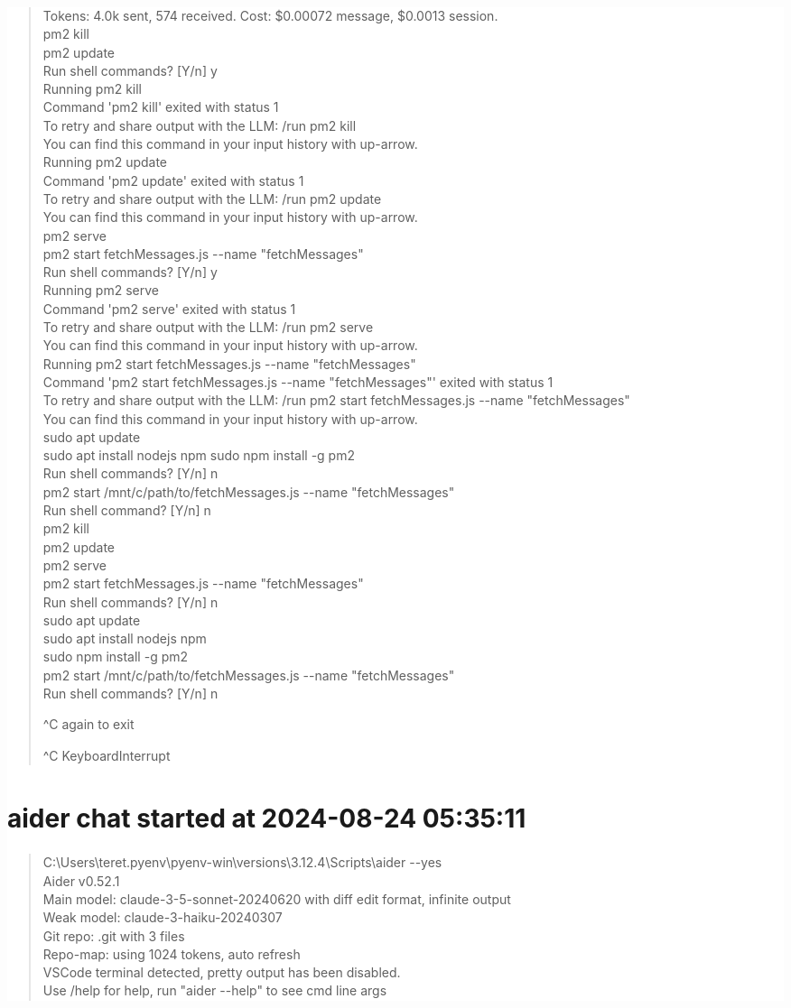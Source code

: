 > Tokens: 4.0k sent, 574 received. Cost: $0.00072 message, $0.0013 session.  
> pm2 kill  
pm2 update  
> Run shell commands? [Y/n] y  
> Running pm2 kill  
> Command 'pm2 kill' exited with status 1  
> To retry and share output with the LLM: /run pm2 kill  
> You can find this command in your input history with up-arrow.  
> Running pm2 update  
> Command 'pm2 update' exited with status 1  
> To retry and share output with the LLM: /run pm2 update  
> You can find this command in your input history with up-arrow.  
> pm2 serve                                        
pm2 start fetchMessages.js --name "fetchMessages"  
> Run shell commands? [Y/n] y  
> Running pm2 serve  
> Command 'pm2 serve' exited with status 1  
> To retry and share output with the LLM: /run pm2 serve  
> You can find this command in your input history with up-arrow.  
> Running pm2 start fetchMessages.js --name "fetchMessages"  
> Command 'pm2 start fetchMessages.js --name "fetchMessages"' exited with status 1  
> To retry and share output with the LLM: /run pm2 start fetchMessages.js --name "fetchMessages"  
> You can find this command in your input history with up-arrow.  
> sudo apt update               
   sudo apt install nodejs npm
   sudo npm install -g pm2  
> Run shell commands? [Y/n] n  
> pm2 start /mnt/c/path/to/fetchMessages.js --name "fetchMessages"  
> Run shell command? [Y/n] n  
> pm2 kill                                            
   pm2 update                                       
   pm2 serve                                        
   pm2 start fetchMessages.js --name "fetchMessages"  
> Run shell commands? [Y/n] n  
> sudo apt update                                                    
   sudo apt install nodejs npm                                     
   sudo npm install -g pm2                                         
   pm2 start /mnt/c/path/to/fetchMessages.js --name "fetchMessages"  
> Run shell commands? [Y/n] n  
>  
>  
> ^C again to exit  
>  
>  
> ^C KeyboardInterrupt  

# aider chat started at 2024-08-24 05:35:11

> C:\Users\teret\.pyenv\pyenv-win\versions\3.12.4\Scripts\aider --yes  
> Aider v0.52.1  
> Main model: claude-3-5-sonnet-20240620 with diff edit format, infinite output  
> Weak model: claude-3-haiku-20240307  
> Git repo: .git with 3 files  
> Repo-map: using 1024 tokens, auto refresh  
> VSCode terminal detected, pretty output has been disabled.  
> Use /help <question> for help, run "aider --help" to see cmd line args  
